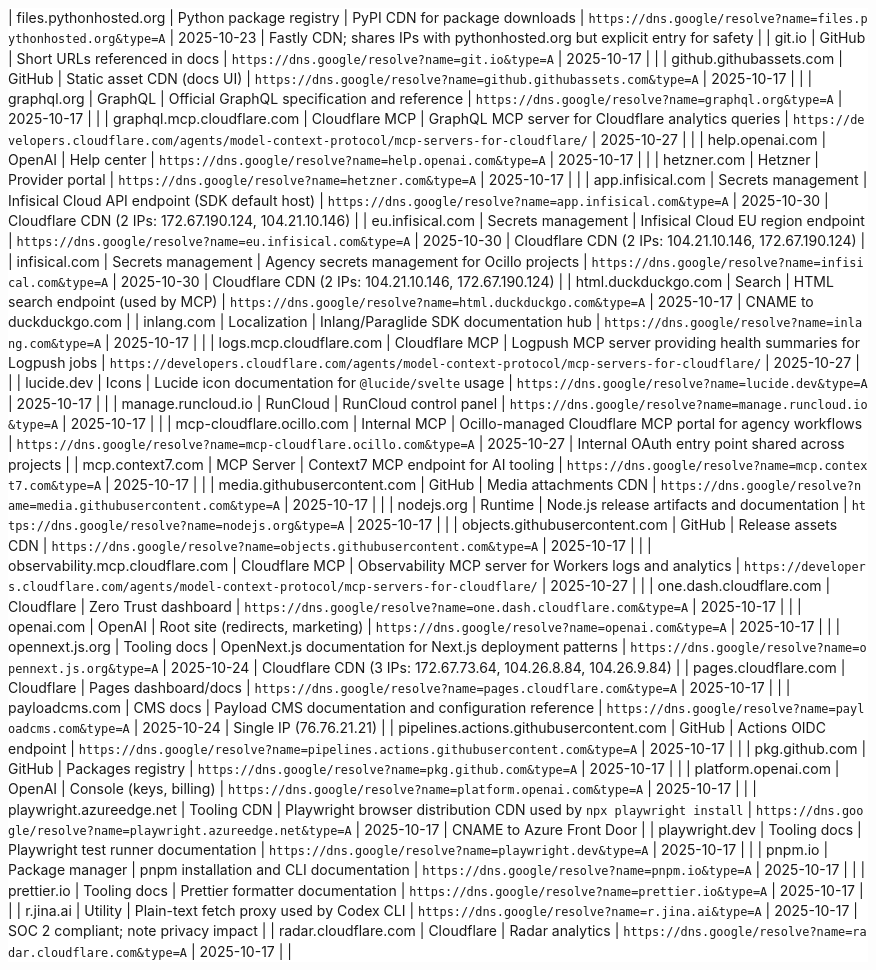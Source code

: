 | files.pythonhosted.org | Python package registry | PyPI CDN for package downloads | `https://dns.google/resolve?name=files.pythonhosted.org&type=A` | 2025-10-23 | Fastly CDN; shares IPs with pythonhosted.org but explicit entry for safety |
| git.io | GitHub | Short URLs referenced in docs | `https://dns.google/resolve?name=git.io&type=A` | 2025-10-17 |  |
| github.githubassets.com | GitHub | Static asset CDN (docs UI) | `https://dns.google/resolve?name=github.githubassets.com&type=A` | 2025-10-17 |  |
| graphql.org | GraphQL | Official GraphQL specification and reference | `https://dns.google/resolve?name=graphql.org&type=A` | 2025-10-17 |  |
| graphql.mcp.cloudflare.com | Cloudflare MCP | GraphQL MCP server for Cloudflare analytics queries | `https://developers.cloudflare.com/agents/model-context-protocol/mcp-servers-for-cloudflare/` | 2025-10-27 |  |
| help.openai.com | OpenAI | Help center | `https://dns.google/resolve?name=help.openai.com&type=A` | 2025-10-17 |  |
| hetzner.com | Hetzner | Provider portal | `https://dns.google/resolve?name=hetzner.com&type=A` | 2025-10-17 |  |
| app.infisical.com | Secrets management | Infisical Cloud API endpoint (SDK default host) | `https://dns.google/resolve?name=app.infisical.com&type=A` | 2025-10-30 | Cloudflare CDN (2 IPs: 172.67.190.124, 104.21.10.146) |
| eu.infisical.com | Secrets management | Infisical Cloud EU region endpoint | `https://dns.google/resolve?name=eu.infisical.com&type=A` | 2025-10-30 | Cloudflare CDN (2 IPs: 104.21.10.146, 172.67.190.124) |
| infisical.com | Secrets management | Agency secrets management for Ocillo projects | `https://dns.google/resolve?name=infisical.com&type=A` | 2025-10-30 | Cloudflare CDN (2 IPs: 104.21.10.146, 172.67.190.124) |
| html.duckduckgo.com | Search | HTML search endpoint (used by MCP) | `https://dns.google/resolve?name=html.duckduckgo.com&type=A` | 2025-10-17 | CNAME to duckduckgo.com |
| inlang.com | Localization | Inlang/Paraglide SDK documentation hub | `https://dns.google/resolve?name=inlang.com&type=A` | 2025-10-17 |  |
| logs.mcp.cloudflare.com | Cloudflare MCP | Logpush MCP server providing health summaries for Logpush jobs | `https://developers.cloudflare.com/agents/model-context-protocol/mcp-servers-for-cloudflare/` | 2025-10-27 |  |
| lucide.dev | Icons | Lucide icon documentation for `@lucide/svelte` usage | `https://dns.google/resolve?name=lucide.dev&type=A` | 2025-10-17 |  |
| manage.runcloud.io | RunCloud | RunCloud control panel | `https://dns.google/resolve?name=manage.runcloud.io&type=A` | 2025-10-17 |  |
| mcp-cloudflare.ocillo.com | Internal MCP | Ocillo-managed Cloudflare MCP portal for agency workflows | `https://dns.google/resolve?name=mcp-cloudflare.ocillo.com&type=A` | 2025-10-27 | Internal OAuth entry point shared across projects |
| mcp.context7.com | MCP Server | Context7 MCP endpoint for AI tooling | `https://dns.google/resolve?name=mcp.context7.com&type=A` | 2025-10-17 |  |
| media.githubusercontent.com | GitHub | Media attachments CDN | `https://dns.google/resolve?name=media.githubusercontent.com&type=A` | 2025-10-17 |  |
| nodejs.org | Runtime | Node.js release artifacts and documentation | `https://dns.google/resolve?name=nodejs.org&type=A` | 2025-10-17 |  |
| objects.githubusercontent.com | GitHub | Release assets CDN | `https://dns.google/resolve?name=objects.githubusercontent.com&type=A` | 2025-10-17 |  |
| observability.mcp.cloudflare.com | Cloudflare MCP | Observability MCP server for Workers logs and analytics | `https://developers.cloudflare.com/agents/model-context-protocol/mcp-servers-for-cloudflare/` | 2025-10-27 |  |
| one.dash.cloudflare.com | Cloudflare | Zero Trust dashboard | `https://dns.google/resolve?name=one.dash.cloudflare.com&type=A` | 2025-10-17 |  |
| openai.com | OpenAI | Root site (redirects, marketing) | `https://dns.google/resolve?name=openai.com&type=A` | 2025-10-17 |  |
| opennext.js.org | Tooling docs | OpenNext.js documentation for Next.js deployment patterns | `https://dns.google/resolve?name=opennext.js.org&type=A` | 2025-10-24 | Cloudflare CDN (3 IPs: 172.67.73.64, 104.26.8.84, 104.26.9.84) |
| pages.cloudflare.com | Cloudflare | Pages dashboard/docs | `https://dns.google/resolve?name=pages.cloudflare.com&type=A` | 2025-10-17 |  |
| payloadcms.com | CMS docs | Payload CMS documentation and configuration reference | `https://dns.google/resolve?name=payloadcms.com&type=A` | 2025-10-24 | Single IP (76.76.21.21) |
| pipelines.actions.githubusercontent.com | GitHub | Actions OIDC endpoint | `https://dns.google/resolve?name=pipelines.actions.githubusercontent.com&type=A` | 2025-10-17 |  |
| pkg.github.com | GitHub | Packages registry | `https://dns.google/resolve?name=pkg.github.com&type=A` | 2025-10-17 |  |
| platform.openai.com | OpenAI | Console (keys, billing) | `https://dns.google/resolve?name=platform.openai.com&type=A` | 2025-10-17 |  |
| playwright.azureedge.net | Tooling CDN | Playwright browser distribution CDN used by `npx playwright install` | `https://dns.google/resolve?name=playwright.azureedge.net&type=A` | 2025-10-17 | CNAME to Azure Front Door |
| playwright.dev | Tooling docs | Playwright test runner documentation | `https://dns.google/resolve?name=playwright.dev&type=A` | 2025-10-17 |  |
| pnpm.io | Package manager | pnpm installation and CLI documentation | `https://dns.google/resolve?name=pnpm.io&type=A` | 2025-10-17 |  |
| prettier.io | Tooling docs | Prettier formatter documentation | `https://dns.google/resolve?name=prettier.io&type=A` | 2025-10-17 |  |
| r.jina.ai | Utility | Plain-text fetch proxy used by Codex CLI | `https://dns.google/resolve?name=r.jina.ai&type=A` | 2025-10-17 | SOC 2 compliant; note privacy impact |
| radar.cloudflare.com | Cloudflare | Radar analytics | `https://dns.google/resolve?name=radar.cloudflare.com&type=A` | 2025-10-17 |  |